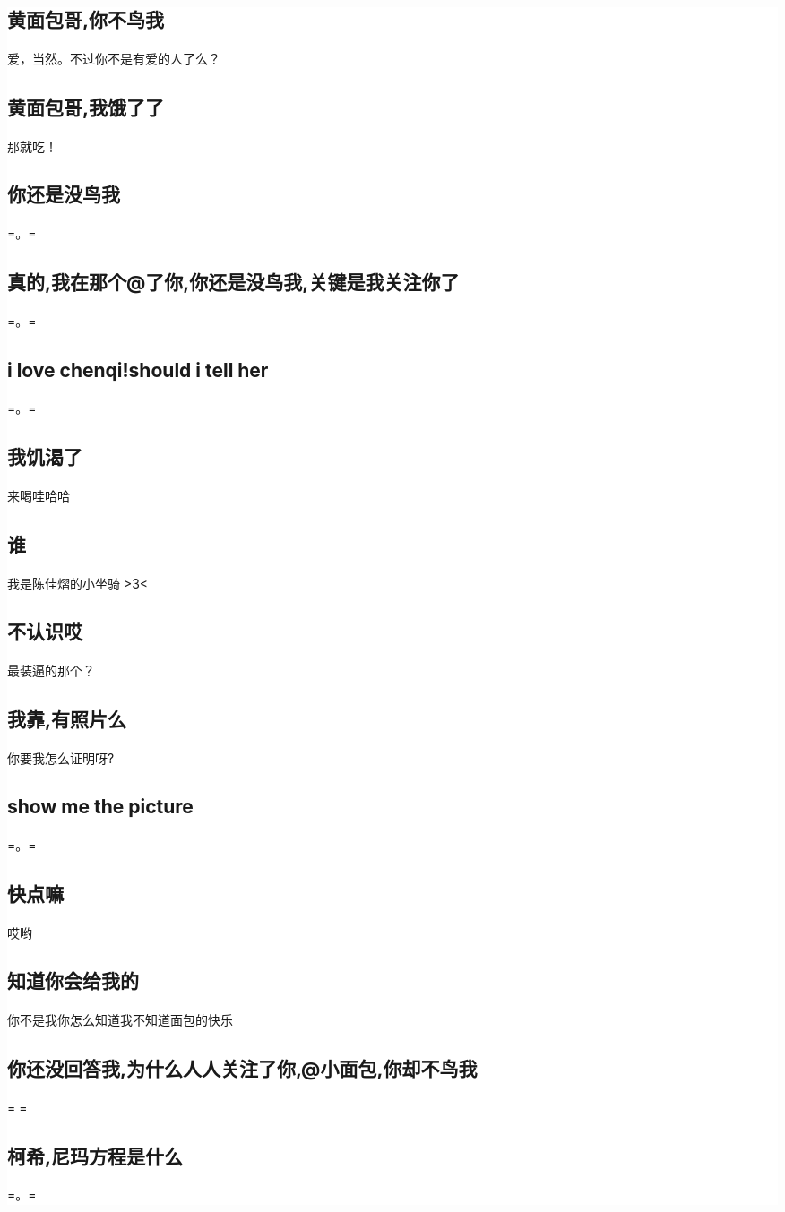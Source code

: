 ## 黄面包哥,你不鸟我
爱，当然。不过你不是有爱的人了么？

## 黄面包哥,我饿了了
那就吃！

## 你还是没鸟我
=。=

## 真的,我在那个@了你,你还是没鸟我,关键是我关注你了
=。=

## i love chenqi!should i tell her
=。=

## 我饥渴了
来喝哇哈哈

## 谁
我是陈佳熠的小坐骑 >3<

## 不认识哎
最装逼的那个？

## 我靠,有照片么
你要我怎么证明呀?

## show me the picture
=。=

## 快点嘛
哎哟

## 知道你会给我的
你不是我你怎么知道我不知道面包的快乐

## 你还没回答我,为什么人人关注了你,@小面包,你却不鸟我
= =

## 柯希,尼玛方程是什么
=。=
